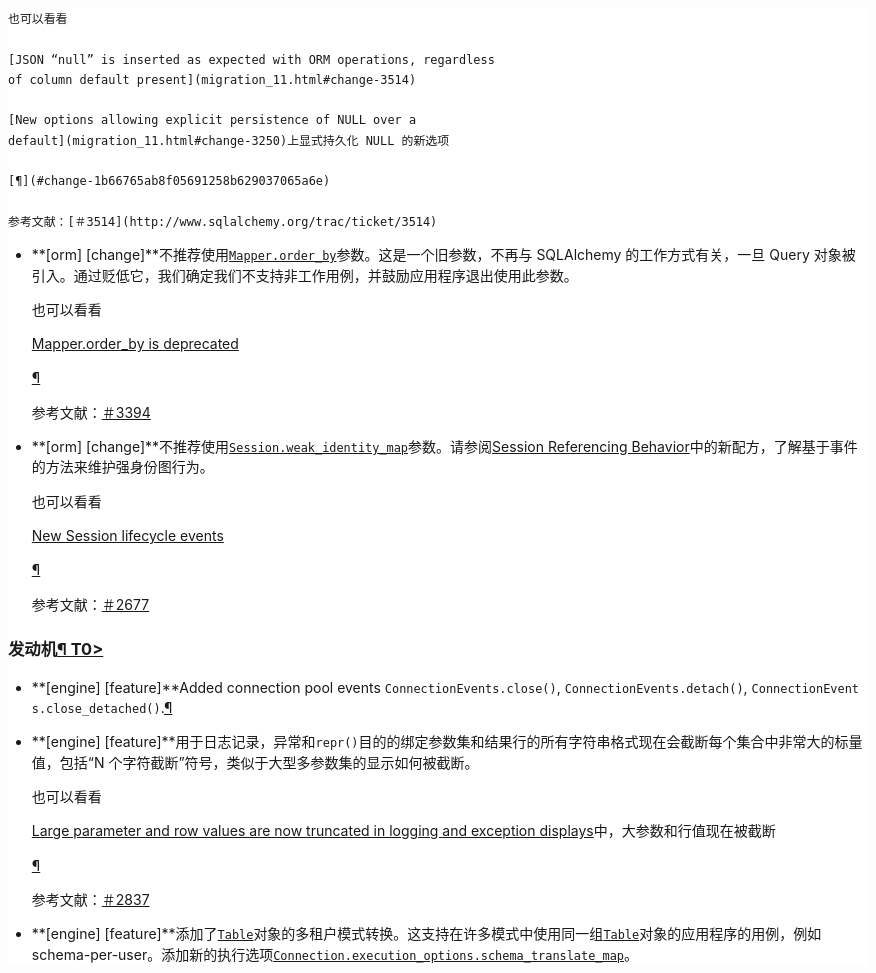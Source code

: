     也可以看看

    [JSON “null” is inserted as expected with ORM operations, regardless
    of column default present](migration_11.html#change-3514)

    [New options allowing explicit persistence of NULL over a
    default](migration_11.html#change-3250)上显式持久化 NULL 的新选项

    [¶](#change-1b66765ab8f05691258b629037065a6e)

    参考文献：[＃3514](http://www.sqlalchemy.org/trac/ticket/3514)

-   **[orm] [change]**不推荐使用[`Mapper.order_by`](orm_mapping_api.html#sqlalchemy.orm.mapper.Mapper.params.order_by "sqlalchemy.orm.mapper.Mapper")参数。这是一个旧参数，不再与 SQLAlchemy 的工作方式有关，一旦 Query 对象被引入。通过贬低它，我们确定我们不支持非工作用例，并鼓励应用程序退出使用此参数。

    也可以看看

    [Mapper.order\_by is deprecated](migration_11.html#change-3394)

    [¶](#change-09669497f855398505a14d647f0b239c)

    参考文献：[＃3394](http://www.sqlalchemy.org/trac/ticket/3394)

-   **[orm] [change]**不推荐使用[`Session.weak_identity_map`](orm_session_api.html#sqlalchemy.orm.session.Session.params.weak_identity_map "sqlalchemy.orm.session.Session")参数。请参阅[Session
    Referencing
    Behavior](orm_session_state_management.html#session-referencing-behavior)中的新配方，了解基于事件的方法来维护强身份图行为。

    也可以看看

    [New Session lifecycle events](migration_11.html#change-2677)

    [¶](#change-32d6229592346b5ad6b2e70e7d6a902d)

    参考文献：[＃2677](http://www.sqlalchemy.org/trac/ticket/2677)

### 发动机[¶ T0\>](#change-1.1.0b1-engine "Permalink to this headline")

-   **[engine] [feature]**Added connection pool events
    `ConnectionEvents.close()`,
    `ConnectionEvents.detach()`,
    `ConnectionEvents.close_detached()`.[¶](#change-a6533a6047f760f9f9ccee7003a447c2)

-   **[engine] [feature]**用于日志记录，异常和`repr()`目的的绑定参数集和结果行的所有字符串格式现在会截断每个集合中非常大的标量值，包括“N 个字符截断”符号，类似于大型多参数集的显示如何被截断。

    也可以看看

    [Large parameter and row values are now truncated in logging and
    exception
    displays](migration_11.html#change-2837)中，大参数和行值现在被截断

    [¶](#change-d0cb65da9fa15d19af196aad7ff5623e)

    参考文献：[＃2837](http://www.sqlalchemy.org/trac/ticket/2837)

-   **[engine] [feature]**添加了[`Table`](core_metadata.html#sqlalchemy.schema.Table "sqlalchemy.schema.Table")对象的多租户模式转换。这支持在许多模式中使用同一组[`Table`](core_metadata.html#sqlalchemy.schema.Table "sqlalchemy.schema.Table")对象的应用程序的用例，例如 schema-per-user。添加新的执行选项[`Connection.execution_options.schema_translate_map`](core_connections.html#sqlalchemy.engine.Connection.execution_options.params.schema_translate_map "sqlalchemy.engine.Connection.execution_options")。
